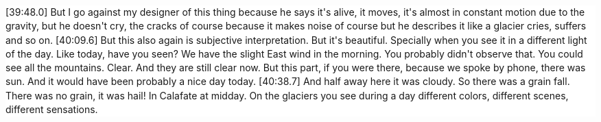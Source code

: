  [39:48.0] But I go against my designer of this thing because he says it's alive, it moves, it's almost in constant motion due to the gravity, but he doesn't cry, the cracks of course because it makes noise of course but he describes it like a glacier cries, suffers and so on. 
 [40:09.6] But this also again is subjective interpretation. But it's beautiful. Specially when you see it in a different light of the day. Like today, have you seen? We have the slight East wind in the morning. You probably didn't observe that. You could see all the mountains. Clear. And they are still clear now. But this part, if you were there, because we spoke by phone, there was sun. And it would have been probably a nice day today. 
 [40:38.7] And half away here it was cloudy. So there was a grain fall. There was no grain, it was hail! In Calafate at midday. On the glaciers you see during a day different colors, different scenes, different sensations. 
